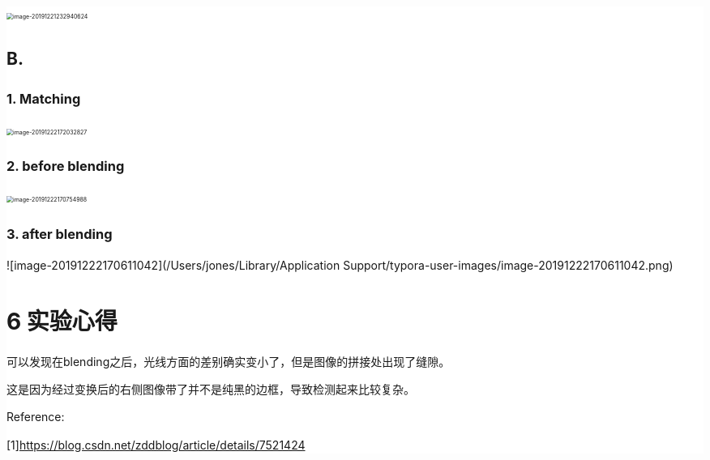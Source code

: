 <img src="/Users/jones/Library/Application Support/typora-user-images/image-20191221232940624.png" alt="image-20191221232940624" style="zoom:50%;" />





## B.

### 1. Matching

<img src="/Users/jones/Library/Application Support/typora-user-images/image-20191222172032827.png" alt="image-20191222172032827" style="zoom:50%;" />

### 2. before blending

<img src="/Users/jones/Library/Application Support/typora-user-images/image-20191222170754988.png" alt="image-20191222170754988" style="zoom:50%;" />

### 3. after blending

![image-20191222170611042](/Users/jones/Library/Application Support/typora-user-images/image-20191222170611042.png)



# 6 实验心得

可以发现在blending之后，光线方面的差别确实变小了，但是图像的拼接处出现了缝隙。

这是因为经过变换后的右侧图像带了并不是纯黑的边框，导致检测起来比较复杂。



Reference:

[1]https://blog.csdn.net/zddblog/article/details/7521424